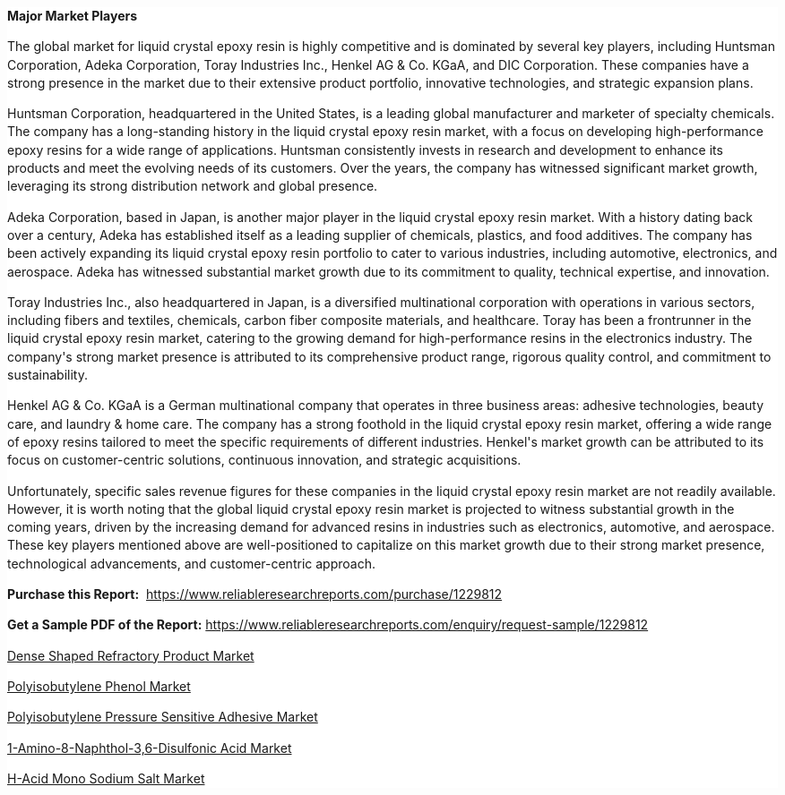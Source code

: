 <p><strong>Major Market Players</strong></p>
<p><p>The global market for liquid crystal epoxy resin is highly competitive and is dominated by several key players, including Huntsman Corporation, Adeka Corporation, Toray Industries Inc., Henkel AG & Co. KGaA, and DIC Corporation. These companies have a strong presence in the market due to their extensive product portfolio, innovative technologies, and strategic expansion plans.</p><p>Huntsman Corporation, headquartered in the United States, is a leading global manufacturer and marketer of specialty chemicals. The company has a long-standing history in the liquid crystal epoxy resin market, with a focus on developing high-performance epoxy resins for a wide range of applications. Huntsman consistently invests in research and development to enhance its products and meet the evolving needs of its customers. Over the years, the company has witnessed significant market growth, leveraging its strong distribution network and global presence.</p><p>Adeka Corporation, based in Japan, is another major player in the liquid crystal epoxy resin market. With a history dating back over a century, Adeka has established itself as a leading supplier of chemicals, plastics, and food additives. The company has been actively expanding its liquid crystal epoxy resin portfolio to cater to various industries, including automotive, electronics, and aerospace. Adeka has witnessed substantial market growth due to its commitment to quality, technical expertise, and innovation.</p><p>Toray Industries Inc., also headquartered in Japan, is a diversified multinational corporation with operations in various sectors, including fibers and textiles, chemicals, carbon fiber composite materials, and healthcare. Toray has been a frontrunner in the liquid crystal epoxy resin market, catering to the growing demand for high-performance resins in the electronics industry. The company's strong market presence is attributed to its comprehensive product range, rigorous quality control, and commitment to sustainability.</p><p>Henkel AG & Co. KGaA is a German multinational company that operates in three business areas: adhesive technologies, beauty care, and laundry & home care. The company has a strong foothold in the liquid crystal epoxy resin market, offering a wide range of epoxy resins tailored to meet the specific requirements of different industries. Henkel's market growth can be attributed to its focus on customer-centric solutions, continuous innovation, and strategic acquisitions.</p><p>Unfortunately, specific sales revenue figures for these companies in the liquid crystal epoxy resin market are not readily available. However, it is worth noting that the global liquid crystal epoxy resin market is projected to witness substantial growth in the coming years, driven by the increasing demand for advanced resins in industries such as electronics, automotive, and aerospace. These key players mentioned above are well-positioned to capitalize on this market growth due to their strong market presence, technological advancements, and customer-centric approach.</p></p>
<p><strong>Purchase this Report:</strong>&nbsp;&nbsp;<a href="https://www.reliableresearchreports.com/purchase/1229812">https://www.reliableresearchreports.com/purchase/1229812</a></p>
<p></p>
<p><strong>Get a Sample PDF of the Report:</strong>&nbsp;<a href="https://www.reliableresearchreports.com/enquiry/request-sample/1229812">https://www.reliableresearchreports.com/enquiry/request-sample/1229812</a></p>
<p><p><a href="https://github.com/gdfhhhj/Market-Research-Report-List-2/blob/main/dense-shaped-refractory-product-market.md">Dense Shaped Refractory Product Market</a></p><p><a href="https://github.com/sofayahoo2023/Market-Research-Report-List-2/blob/main/polyisobutylene-phenol-market.md">Polyisobutylene Phenol Market</a></p><p><a href="https://github.com/pizolina/Market-Research-Report-List-2/blob/main/polyisobutylene-pressure-sensitive-adhesive-market.md">Polyisobutylene Pressure Sensitive Adhesive Market</a></p><p><a href="https://github.com/vimar16th/Market-Research-Report-List-2/blob/main/1-amino-8-naphthol-36-disulfonic-acid-market.md">1-Amino-8-Naphthol-3,6-Disulfonic Acid Market</a></p><p><a href="https://github.com/luckyshygirl/Market-Research-Report-List-2/blob/main/h-acid-mono-sodium-salt-market.md">H-Acid Mono Sodium Salt Market</a></p></p>